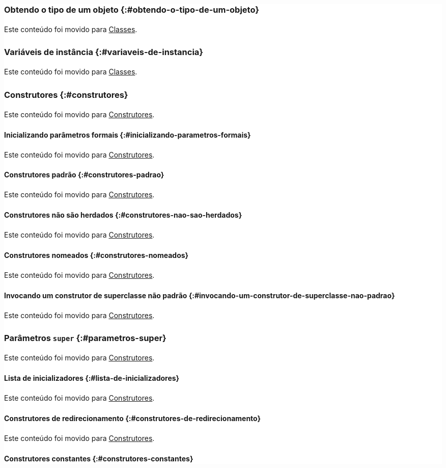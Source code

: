 ### Obtendo o tipo de um objeto {:#obtendo-o-tipo-de-um-objeto}

Este conteúdo foi movido para [Classes](/language/classes#getting-an-objects-type).

### Variáveis de instância {:#variaveis-de-instancia}

Este conteúdo foi movido para [Classes](/language/classes#instance-variables).

### Construtores {:#construtores}

Este conteúdo foi movido para [Construtores](/language/constructors).

#### Inicializando parâmetros formais {:#inicializando-parametros-formais}

Este conteúdo foi movido para [Construtores](/language/constructors#initializing-formal-parameters).

#### Construtores padrão {:#construtores-padrao}

Este conteúdo foi movido para [Construtores](/language/constructors#default-constructors).

#### Construtores não são herdados {:#construtores-nao-sao-herdados}

Este conteúdo foi movido para [Construtores](/language/constructors#constructors-arent-inherited).

#### Construtores nomeados {:#construtores-nomeados}

Este conteúdo foi movido para [Construtores](/language/constructors#named-constructors).

#### Invocando um construtor de superclasse não padrão {:#invocando-um-construtor-de-superclasse-nao-padrao}

Este conteúdo foi movido para [Construtores](/language/constructors#invoking-a-non-default-superclass-constructor).

### Parâmetros `super` {:#parametros-super}

Este conteúdo foi movido para [Construtores](/language/constructors#super-parameters).


#### Lista de inicializadores {:#lista-de-inicializadores}

Este conteúdo foi movido para [Construtores](/language/constructors#initializer-list).


#### Construtores de redirecionamento {:#construtores-de-redirecionamento}

Este conteúdo foi movido para [Construtores](/language/constructors#redirecting-constructors).


#### Construtores constantes {:#construtores-constantes}

